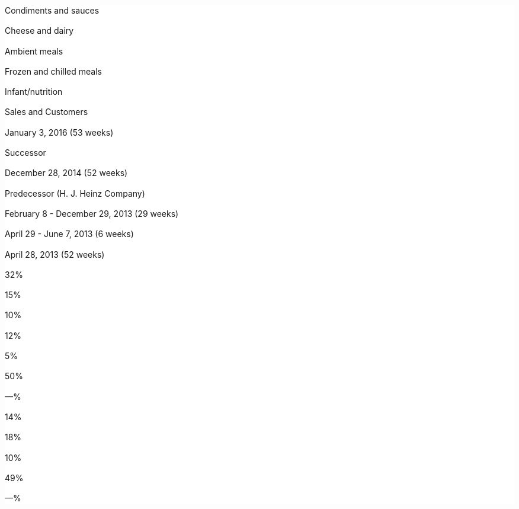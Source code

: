 Condiments and sauces

Cheese and dairy

Ambient meals

Frozen and chilled meals

Infant/nutrition

Sales and Customers

January 3,
2016
(53 weeks)

Successor

December 28,
2014
(52 weeks)

Predecessor
(H. J. Heinz Company)

February 8 -
December 29,
2013
(29 weeks)

April 29 - June 7,
2013
(6 weeks)

April 28,
2013
(52 weeks)

32%

15%

10%

12%

5%

50%

—%

14%

18%

10%

49%

—%
